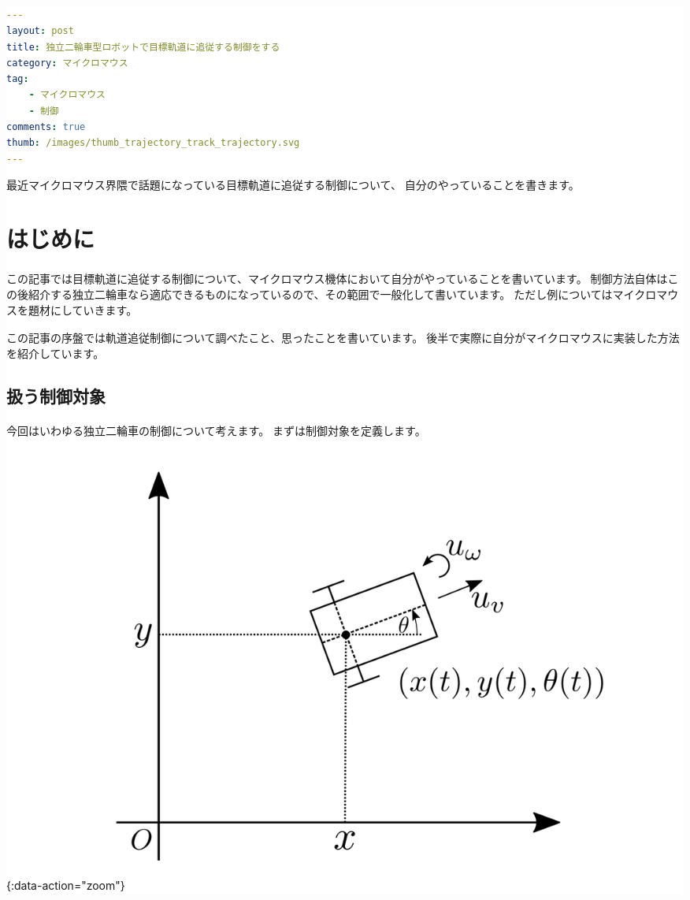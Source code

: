 ```yaml
---
layout: post
title: 独立二輪車型ロボットで目標軌道に追従する制御をする
category: マイクロマウス
tag:
    - マイクロマウス
    - 制御
comments: true
thumb: /images/thumb_trajectory_track_trajectory.svg
---
```

最近マイクロマウス界隈で話題になっている目標軌道に追従する制御について、
自分のやっていることを書きます。


# はじめに
この記事では目標軌道に追従する制御について、マイクロマウス機体において自分がやっていることを書いています。
制御方法自体はこの後紹介する独立二輪車なら適応できるものになっているので、その範囲で一般化して書いています。
ただし例についてはマイクロマウスを題材にしていきます。

この記事の序盤では軌道追従制御について調べたこと、思ったことを書いています。
後半で実際に自分がマイクロマウスに実装した方法を紹介しています。

## 扱う制御対象
今回はいわゆる独立二輪車の制御について考えます。
まずは制御対象を定義します。

![](/images/trajectory_model.svg){:data-action="zoom"}
